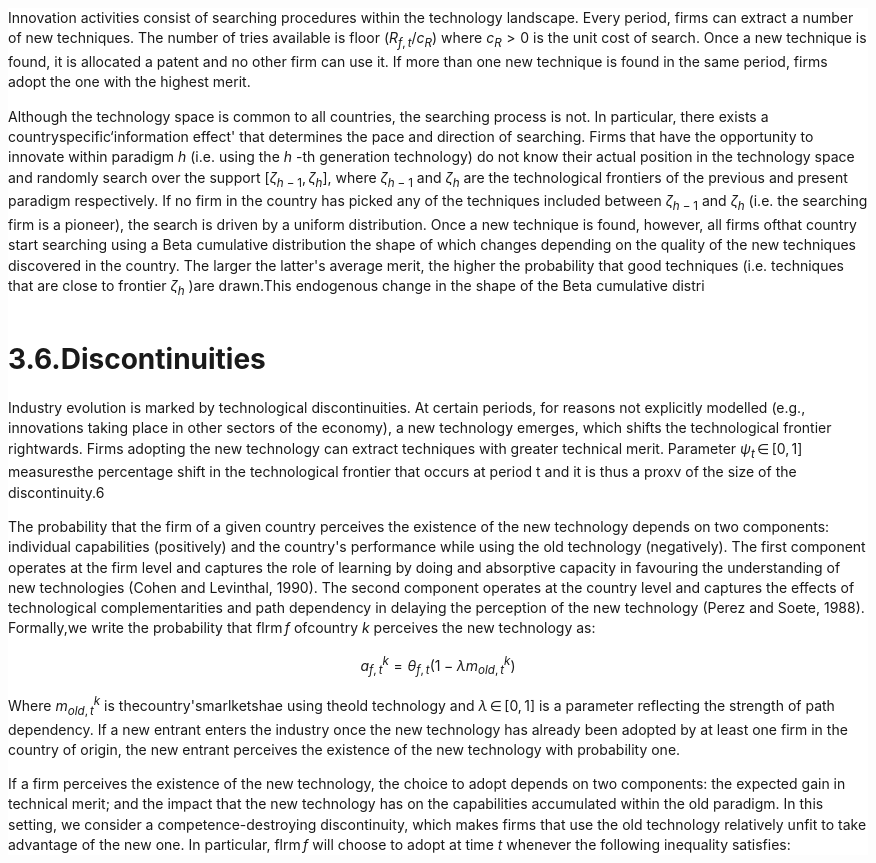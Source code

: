 Innovation activities consist of searching procedures within the technology landscape. Every period, firms can extract a number of new techniques. The number of tries available is floor $\left(R_{f,t}/c_{R}\right)$ where $c_{R}>0$ is the unit cost of search. Once a new technique is found, it is allocated a patent and no other firm can use it. If more than one new technique is found in the same period, firms adopt the one with the highest merit.  

Although the technology space is common to all countries, the searching process is not. In particular, there exists a countryspecific‘information effect' that determines the pace and direction of searching. Firms that have the opportunity to innovate within paradigm $h$ (i.e. using the $h$ -th generation technology) do not know their actual position in the technology space and randomly search over the support $[\zeta_{h-1},\zeta_{h}],$ where $\zeta_{h-1}$ and $\zeta_{h}$ are the technological frontiers of the previous and present paradigm respectively. If no firm in the country has picked any of the techniques included between $\zeta_{h-1}$ and $\zeta_{h}$ (i.e. the searching firm is a pioneer), the search is driven by a uniform distribution. Once a new technique is found, however, all firms ofthat country start searching using a Beta cumulative distribution the shape of which changes depending on the quality of the new techniques discovered in the country. The larger the latter's average merit, the higher the probability that good techniques (i.e. techniques that are close to frontier $\zeta_{h}$ )are drawn.This endogenous change in the shape of the Beta cumulative distri  

# 3.6.Discontinuities  

Industry evolution is marked by technological discontinuities. At certain periods, for reasons not explicitly modelled (e.g., innovations taking place in other sectors of the economy), a new technology emerges, which shifts the technological frontier rightwards. Firms adopting the new technology can extract techniques with greater technical merit. Parameter $\psi_{t}\,\in\,[0,1]$ measuresthe percentage shift in the technological frontier that occurs at period t and it is thus a proxv of the size of the discontinuity.6  

The probability that the firm of a given country perceives the existence of the new technology depends on two components: individual capabilities (positively) and the country's performance while using the old technology (negatively). The first component operates at the firm level and captures the role of learning by doing and absorptive capacity in favouring the understanding of new technologies (Cohen and Levinthal, 1990). The second component operates at the country level and captures the effects of technological complementarities and path dependency in delaying the perception of the new technology (Perez and Soete, 1988). Formally,we write the probability that $\operatorname{flrm}f$ ofcountry $k$ perceives the new technology as:  

$$
a_{f,t}^{k}=\theta_{f,t}\left(1-\lambda m_{o l d,t}^{k}\right)
$$  

Where $m_{o l d,t}^{k}$ is thecountry'smarlketshae using theold technology and $\lambda\,\in\,[0,1]$ is a parameter reflecting the strength of path dependency. If a new entrant enters the industry once the new technology has already been adopted by at least one firm in the country of origin, the new entrant perceives the existence of the new technology with probability one.  

If a firm perceives the existence of the new technology, the choice to adopt depends on two components: the expected gain in technical merit; and the impact that the new technology has on the capabilities accumulated within the old paradigm. In this setting, we consider a competence-destroying discontinuity, which makes firms that use the old technology relatively unfit to take advantage of the new one. In particular, $\operatorname{flrm}f$ will choose to adopt at time $t$ whenever the following inequality satisfies:  
